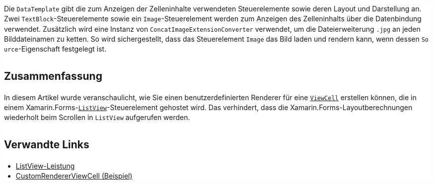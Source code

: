 Die `DataTemplate` gibt die zum Anzeigen der Zelleninhalte verwendeten Steuerelemente sowie deren Layout und Darstellung an. Zwei `TextBlock`-Steuerelemente sowie ein `Image`-Steuerelement werden zum Anzeigen des Zelleninhalts über die Datenbindung verwendet. Zusätzlich wird eine Instanz von `ConcatImageExtensionConverter` verwendet, um die Dateierweiterung `.jpg` an jeden Bilddateinamen zu ketten. So wird sichergestellt, dass das Steuerelement `Image` das Bild laden und rendern kann, wenn dessen `Source`-Eigenschaft festgelegt ist.

## <a name="summary"></a>Zusammenfassung

In diesem Artikel wurde veranschaulicht, wie Sie einen benutzerdefinierten Renderer für eine [`ViewCell`](xref:Xamarin.Forms.ViewCell) erstellen können, die in einem Xamarin.Forms-[`ListView`](xref:Xamarin.Forms.ListView)-Steuerelement gehostet wird. Das verhindert, dass die Xamarin.Forms-Layoutberechnungen wiederholt beim Scrollen in `ListView` aufgerufen werden.


## <a name="related-links"></a>Verwandte Links

- [ListView-Leistung](~/xamarin-forms/user-interface/listview/performance.md)
- [CustomRendererViewCell (Beispiel)](https://developer.xamarin.com/samples/xamarin-forms/customrenderers/viewcell/)
